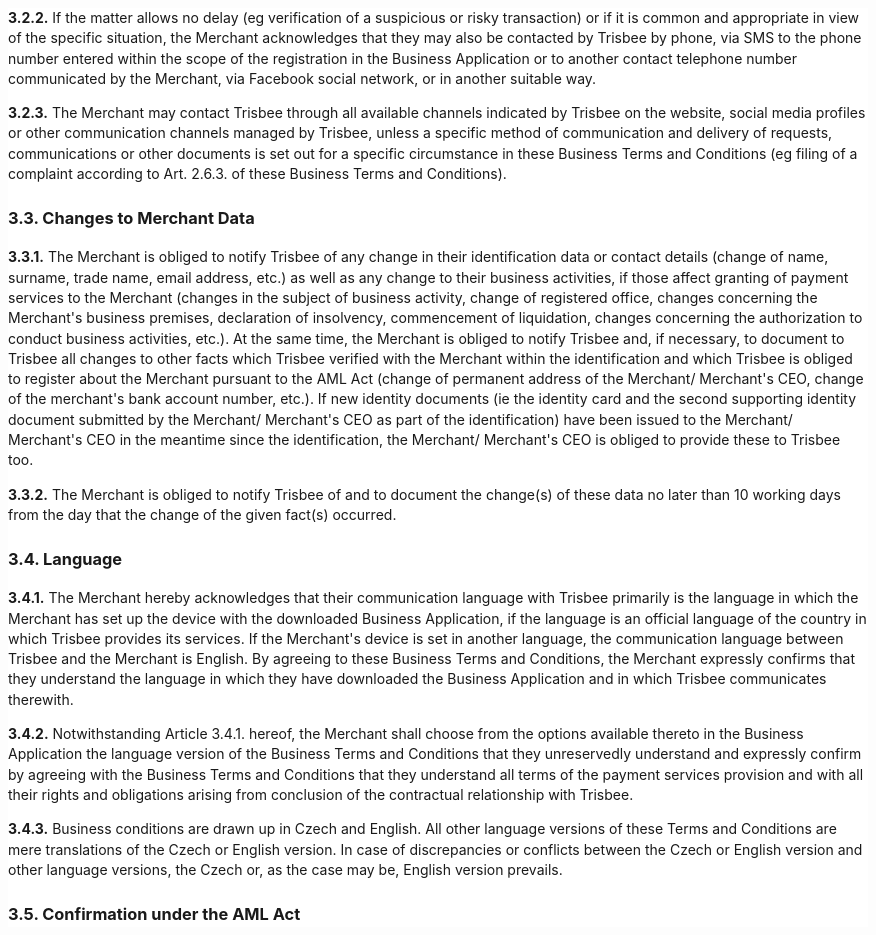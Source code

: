 **3.2.2.** If the matter allows no delay (eg verification of a suspicious or risky transaction) or if it is common and appropriate in view of the specific situation, the Merchant acknowledges that they may also be contacted by Trisbee by phone, via SMS to the phone number entered within the scope of the registration in the Business Application or to another contact telephone number communicated by the Merchant, via Facebook social network, or in another suitable way.

**3.2.3.** The Merchant may contact Trisbee through all available channels indicated by Trisbee on the website, social media profiles or other communication channels managed by Trisbee, unless a specific method of communication and delivery of requests, communications or other documents is set out for a specific circumstance in these Business Terms and Conditions (eg filing of a complaint according to Art. 2.6.3. of these Business Terms and Conditions).

### **3.3. Changes to Merchant Data**

**3.3.1.** The Merchant is obliged to notify Trisbee of any change in their identification data or contact details (change of name, surname, trade name, email address, etc.) as well as any change to their business activities, if those affect granting of payment services to the Merchant (changes in the subject of business activity, change of registered office, changes concerning the Merchant&#39;s business premises, declaration of insolvency, commencement of liquidation, changes concerning the authorization to conduct business activities, etc.). At the same time, the Merchant is obliged to notify Trisbee and, if necessary, to document to Trisbee all changes to other facts which Trisbee verified with the Merchant within the identification and which Trisbee is obliged to register about the Merchant pursuant to the AML Act (change of permanent address of the Merchant/ Merchant&#39;s CEO, change of the merchant&#39;s bank account number, etc.). If new identity documents (ie the identity card and the second supporting identity document submitted by the Merchant/ Merchant&#39;s CEO as part of the identification) have been issued to the Merchant/ Merchant&#39;s CEO in the meantime since the identification, the Merchant/ Merchant&#39;s CEO is obliged to provide these to Trisbee too.

**3.3.2.** The Merchant is obliged to notify Trisbee of and to document the change(s) of these data no later than 10 working days from the day that the change of the given fact(s) occurred.

### **3.4. Language**

**3.4.1.** The Merchant hereby acknowledges that their communication language with Trisbee primarily is the language in which the Merchant has set up the device with the downloaded Business Application, if the language is an official language of the country in which Trisbee provides its services. If the Merchant&#39;s device is set in another language, the communication language between Trisbee and the Merchant is English. By agreeing to these Business Terms and Conditions, the Merchant expressly confirms that they understand the language in which they have downloaded the Business Application and in which Trisbee communicates therewith.

**3.4.2.** Notwithstanding Article 3.4.1. hereof, the Merchant shall choose from the options available thereto in the Business Application the language version of the Business Terms and Conditions that they unreservedly understand and expressly confirm by agreeing with the Business Terms and Conditions that they understand all terms of the payment services provision and with all their rights and obligations arising from conclusion of the contractual relationship with Trisbee.

**3.4.3.** Business conditions are drawn up in Czech and English. All other language versions of these Terms and Conditions are mere translations of the Czech or English version. In case of discrepancies or conflicts between the Czech or English version and other language versions, the Czech or, as the case may be, English version prevails.

### **3.5. Confirmation under the AML Act**
